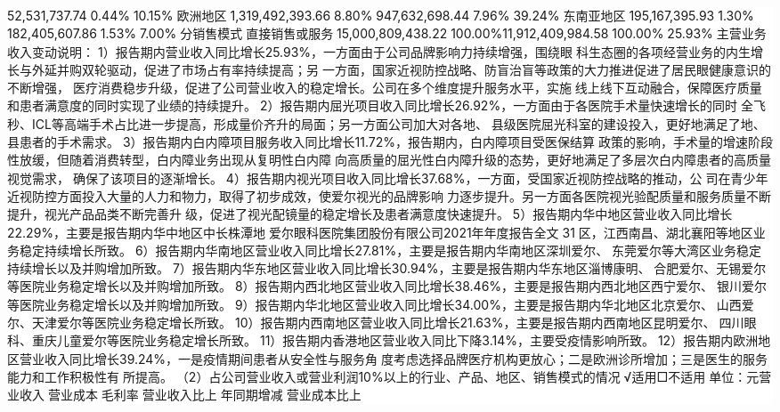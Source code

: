 52,531,737.74
0.44%
10.15%
欧洲地区
1,319,492,393.66
8.80%
947,632,698.44
7.96%
39.24%
东南亚地区
195,167,395.93
1.30%
182,405,607.86
1.53%
7.00%
分销售模式
直接销售或服务
15,000,809,438.22
100.00%11,912,409,984.58
100.00%
25.93%
主营业务收入变动说明：
1）报告期内营业收入同比增长25.93%，一方面由于公司品牌影响力持续增强，围绕眼
科生态圈的各项经营业务的内生增长与外延并购双轮驱动，促进了市场占有率持续提高；另
一方面，国家近视防控战略、防盲治盲等政策的大力推进促进了居民眼健康意识的不断增强，
医疗消费稳步升级，促进了公司营业收入的稳定增长。公司在多个维度提升服务水平，实施
线上线下互动融合，保障医疗质量和患者满意度的同时实现了业绩的持续提升。
2）报告期内屈光项目收入同比增长26.92%，一方面由于各医院手术量快速增长的同时
全飞秒、ICL等高端手术占比进一步提高，形成量价齐升的局面；另一方面公司加大对各地、
县级医院屈光科室的建设投入，更好地满足了地、县患者的手术需求。
3）报告期内白内障项目服务收入同比增长11.72%，报告期内，白内障项目受医保结算
政策的影响，手术量的增速阶段性放缓，但随着消费转型，白内障业务出现从复明性白内障
向高质量的屈光性白内障升级的态势，更好地满足了多层次白内障患者的高质量视觉需求，
确保了该项目的逐渐增长。
4）报告期内视光项目收入同比增长37.68%，一方面，受国家近视防控战略的推动，公
司在青少年近视防控方面投入大量的人力和物力，取得了初步成效，使爱尔视光的品牌影响
力逐步提升。另一方面各医院视光验配质量和服务质量不断提升，视光产品品类不断完善升
级，促进了视光配镜量的稳定增长及患者满意度快速提升。
5）报告期内华中地区营业收入同比增长22.29%，主要是报告期内华中地区中长株潭地
爱尔眼科医院集团股份有限公司2021年年度报告全文
31
区，江西南昌、湖北襄阳等地区业务稳定持续增长所致。
6）报告期内华南地区营业收入同比增长27.81%，主要是报告期内华南地区深圳爱尔、
东莞爱尔等大湾区业务稳定持续增长以及并购增加所致。
7）报告期内华东地区营业收入同比增长30.94%，主要是报告期内华东地区淄博康明、
合肥爱尔、无锡爱尔等医院业务稳定增长以及并购增加所致。
8）报告期内西北地区营业收入同比增长38.46%，主要是报告期内西北地区西宁爱尔、
银川爱尔等医院业务稳定增长以及并购增加所致。
9）报告期内华北地区营业收入同比增长34.00%，主要是报告期内华北地区北京爱尔、
山西爱尔、天津爱尔等医院业务稳定增长所致。
10）报告期内西南地区营业收入同比增长21.63%，主要是报告期内西南地区昆明爱尔、
四川眼科、重庆儿童爱尔等医院业务稳定增长所致。
11）报告期内香港地区营业收入同比下降3.14%，主要受疫情影响所致。
12）报告期内欧洲地区营业收入同比增长39.24%，一是疫情期间患者从安全性与服务角
度考虑选择品牌医疗机构更放心；二是欧洲诊所增加；三是医生的服务能力和工作积极性有
所提高。
（2）占公司营业收入或营业利润10%以上的行业、产品、地区、销售模式的情况
√适用□不适用
单位：元营业收入
营业成本
毛利率
营业收入比上
年同期增减
营业成本比上